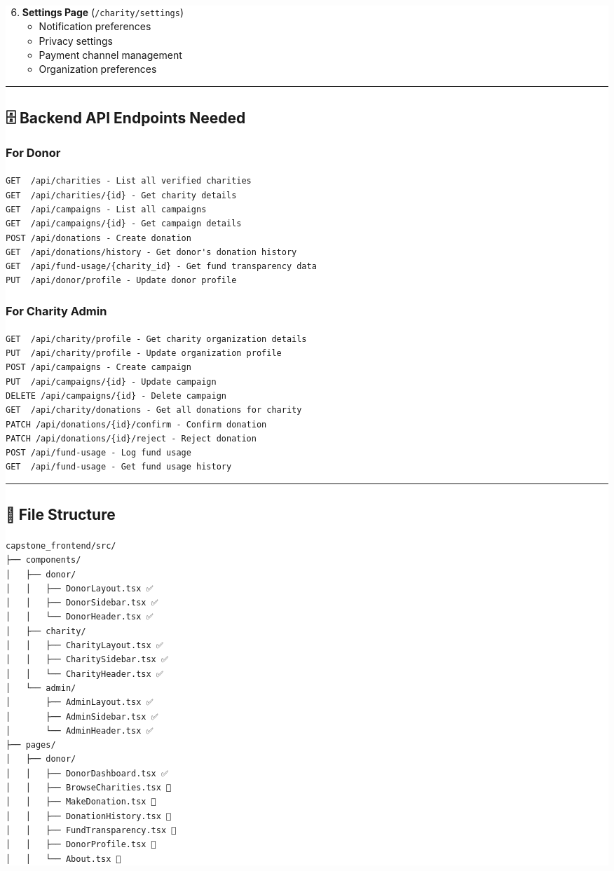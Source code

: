6. **Settings Page** (`/charity/settings`)
   - Notification preferences
   - Privacy settings
   - Payment channel management
   - Organization preferences

---

## 🗄️ Backend API Endpoints Needed

### For Donor
```
GET  /api/charities - List all verified charities
GET  /api/charities/{id} - Get charity details
GET  /api/campaigns - List all campaigns
GET  /api/campaigns/{id} - Get campaign details
POST /api/donations - Create donation
GET  /api/donations/history - Get donor's donation history
GET  /api/fund-usage/{charity_id} - Get fund transparency data
PUT  /api/donor/profile - Update donor profile
```

### For Charity Admin
```
GET  /api/charity/profile - Get charity organization details
PUT  /api/charity/profile - Update organization profile
POST /api/campaigns - Create campaign
PUT  /api/campaigns/{id} - Update campaign
DELETE /api/campaigns/{id} - Delete campaign
GET  /api/charity/donations - Get all donations for charity
PATCH /api/donations/{id}/confirm - Confirm donation
PATCH /api/donations/{id}/reject - Reject donation
POST /api/fund-usage - Log fund usage
GET  /api/fund-usage - Get fund usage history
```

---

## 📁 File Structure

```
capstone_frontend/src/
├── components/
│   ├── donor/
│   │   ├── DonorLayout.tsx ✅
│   │   ├── DonorSidebar.tsx ✅
│   │   └── DonorHeader.tsx ✅
│   ├── charity/
│   │   ├── CharityLayout.tsx ✅
│   │   ├── CharitySidebar.tsx ✅
│   │   └── CharityHeader.tsx ✅
│   └── admin/
│       ├── AdminLayout.tsx ✅
│       ├── AdminSidebar.tsx ✅
│       └── AdminHeader.tsx ✅
├── pages/
│   ├── donor/
│   │   ├── DonorDashboard.tsx ✅
│   │   ├── BrowseCharities.tsx 🔄
│   │   ├── MakeDonation.tsx 🔄
│   │   ├── DonationHistory.tsx 🔄
│   │   ├── FundTransparency.tsx 🔄
│   │   ├── DonorProfile.tsx 🔄
│   │   └── About.tsx 🔄
```
